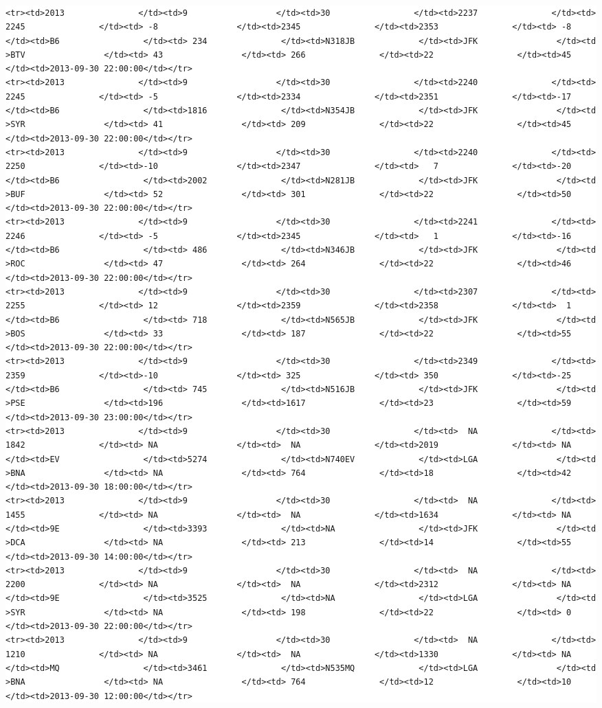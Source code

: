 	<tr><td>2013               </td><td>9                  </td><td>30                 </td><td>2237               </td><td>2245               </td><td> -8                </td><td>2345               </td><td>2353               </td><td> -8                </td><td>B6                 </td><td> 234               </td><td>N318JB             </td><td>JFK                </td><td>BTV                </td><td> 43                </td><td> 266               </td><td>22                 </td><td>45                 </td><td>2013-09-30 22:00:00</td></tr>
	<tr><td>2013               </td><td>9                  </td><td>30                 </td><td>2240               </td><td>2245               </td><td> -5                </td><td>2334               </td><td>2351               </td><td>-17                </td><td>B6                 </td><td>1816               </td><td>N354JB             </td><td>JFK                </td><td>SYR                </td><td> 41                </td><td> 209               </td><td>22                 </td><td>45                 </td><td>2013-09-30 22:00:00</td></tr>
	<tr><td>2013               </td><td>9                  </td><td>30                 </td><td>2240               </td><td>2250               </td><td>-10                </td><td>2347               </td><td>   7               </td><td>-20                </td><td>B6                 </td><td>2002               </td><td>N281JB             </td><td>JFK                </td><td>BUF                </td><td> 52                </td><td> 301               </td><td>22                 </td><td>50                 </td><td>2013-09-30 22:00:00</td></tr>
	<tr><td>2013               </td><td>9                  </td><td>30                 </td><td>2241               </td><td>2246               </td><td> -5                </td><td>2345               </td><td>   1               </td><td>-16                </td><td>B6                 </td><td> 486               </td><td>N346JB             </td><td>JFK                </td><td>ROC                </td><td> 47                </td><td> 264               </td><td>22                 </td><td>46                 </td><td>2013-09-30 22:00:00</td></tr>
	<tr><td>2013               </td><td>9                  </td><td>30                 </td><td>2307               </td><td>2255               </td><td> 12                </td><td>2359               </td><td>2358               </td><td>  1                </td><td>B6                 </td><td> 718               </td><td>N565JB             </td><td>JFK                </td><td>BOS                </td><td> 33                </td><td> 187               </td><td>22                 </td><td>55                 </td><td>2013-09-30 22:00:00</td></tr>
	<tr><td>2013               </td><td>9                  </td><td>30                 </td><td>2349               </td><td>2359               </td><td>-10                </td><td> 325               </td><td> 350               </td><td>-25                </td><td>B6                 </td><td> 745               </td><td>N516JB             </td><td>JFK                </td><td>PSE                </td><td>196                </td><td>1617               </td><td>23                 </td><td>59                 </td><td>2013-09-30 23:00:00</td></tr>
	<tr><td>2013               </td><td>9                  </td><td>30                 </td><td>  NA               </td><td>1842               </td><td> NA                </td><td>  NA               </td><td>2019               </td><td> NA                </td><td>EV                 </td><td>5274               </td><td>N740EV             </td><td>LGA                </td><td>BNA                </td><td> NA                </td><td> 764               </td><td>18                 </td><td>42                 </td><td>2013-09-30 18:00:00</td></tr>
	<tr><td>2013               </td><td>9                  </td><td>30                 </td><td>  NA               </td><td>1455               </td><td> NA                </td><td>  NA               </td><td>1634               </td><td> NA                </td><td>9E                 </td><td>3393               </td><td>NA                 </td><td>JFK                </td><td>DCA                </td><td> NA                </td><td> 213               </td><td>14                 </td><td>55                 </td><td>2013-09-30 14:00:00</td></tr>
	<tr><td>2013               </td><td>9                  </td><td>30                 </td><td>  NA               </td><td>2200               </td><td> NA                </td><td>  NA               </td><td>2312               </td><td> NA                </td><td>9E                 </td><td>3525               </td><td>NA                 </td><td>LGA                </td><td>SYR                </td><td> NA                </td><td> 198               </td><td>22                 </td><td> 0                 </td><td>2013-09-30 22:00:00</td></tr>
	<tr><td>2013               </td><td>9                  </td><td>30                 </td><td>  NA               </td><td>1210               </td><td> NA                </td><td>  NA               </td><td>1330               </td><td> NA                </td><td>MQ                 </td><td>3461               </td><td>N535MQ             </td><td>LGA                </td><td>BNA                </td><td> NA                </td><td> 764               </td><td>12                 </td><td>10                 </td><td>2013-09-30 12:00:00</td></tr>